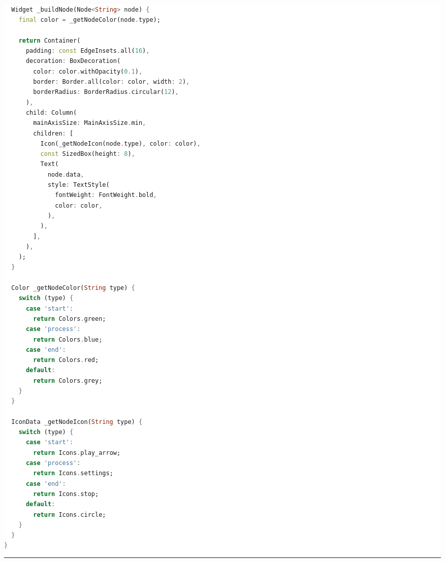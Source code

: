 ```dart
  Widget _buildNode(Node<String> node) {
    final color = _getNodeColor(node.type);

    return Container(
      padding: const EdgeInsets.all(16),
      decoration: BoxDecoration(
        color: color.withOpacity(0.1),
        border: Border.all(color: color, width: 2),
        borderRadius: BorderRadius.circular(12),
      ),
      child: Column(
        mainAxisSize: MainAxisSize.min,
        children: [
          Icon(_getNodeIcon(node.type), color: color),
          const SizedBox(height: 8),
          Text(
            node.data,
            style: TextStyle(
              fontWeight: FontWeight.bold,
              color: color,
            ),
          ),
        ],
      ),
    );
  }

  Color _getNodeColor(String type) {
    switch (type) {
      case 'start':
        return Colors.green;
      case 'process':
        return Colors.blue;
      case 'end':
        return Colors.red;
      default:
        return Colors.grey;
    }
  }

  IconData _getNodeIcon(String type) {
    switch (type) {
      case 'start':
        return Icons.play_arrow;
      case 'process':
        return Icons.settings;
      case 'end':
        return Icons.stop;
      default:
        return Icons.circle;
    }
  }
}
```

---